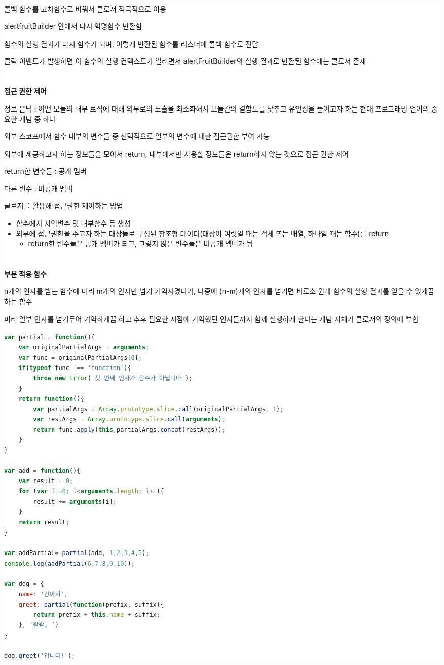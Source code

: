 콜백 함수를 고차함수로 바꿔서 클로저 적극적으로 이용

alertfruitBuilder 안에서 다시 익명함수 반환함

함수의 실행 결과가 다시 함수가 되며, 이렇게 반환된 함수를 리스너에 콜백 함수로 전달

클릭 이벤트가 발생하면 이 함수의 실행 컨텍스트가 열리면서 alertFruitBuilder의 실행 결과로 반환된 함수에는 클로저 존재
#

**접근 권한 제어**

정보 은닉 : 어떤 모듈의 내부 로직에 대해 외부로의 노출을 최소화해서 모듈간의 결합도를 낮추고 유연성을 높이고자 하는 현대 프로그래밍 언어의 중요한 개념 중 하나

외부 스코프에서 함수 내부의 변수들 중 선택적으로 일부의 변수에 대한 접근권한 부여 가능

외부에 제공하고자 하는 정보들을 모아서 return, 내부에서만 사용할 정보들은 return하지 않는 것으로 접근 권한 제어

return한 변수들 : 공개 멤버

다른 변수 : 비공개 멤버

클로저를 활용해 접근권한 제어하는 방법

- 함수에서 지역변수 및 내부함수 등 생성
- 외부에 접근권한을 주고자 하는 대상들로 구성된 참조형 데이터(대상이 여럿일 때는 객체 또는 배열, 하나일 때는 함수)를 return
    - return한 변수들은 공개 멤버가 되고, 그렇지 않은 변수들은 비공개 멤버가 됨

#

**부분 적용 함수**

n개의 인자를 받는 함수에 미리 m개의 인자만 넘겨 기억시켰다가, 나중에 (n-m)개의 인자를 넘기면 비로소 원래 함수의 실행 결과를 얻을 수 있게끔 하는 함수

미리 일부 인자를 넘겨두어 기억하게끔 하고 추후 필요한 시점에 기억했던 인자들까지 함께 실행하게 한다는 개념 자체가 클로저의 정의에 부합

```jsx
var partial = function(){
    var originalPartialArgs = arguments;
    var func = originalPartialArgs[0];
    if(typeof func !== 'function'){
        throw new Error('첫 번째 인자가 함수가 아닙니다');
    }
    return function(){
        var partialArgs = Array.prototype.slice.call(originalPartialArgs, 1);
        var restArgs = Array.prototype.slice.call(arguments);
        return func.apply(this,partialArgs.concat(restArgs));
    }
}

var add = function(){
    var result = 0;
    for (var i =0; i<arguments.length; i++){
        result += arguments[i];
    }
    return result;
}

var addPartial= partial(add, 1,2,3,4,5);
console.log(addPartial(6,7,8,9,10));

var dog = {
    name: '강아지',
    greet: partial(function(prefix, suffix){
        return prefix + this.name + suffix;
    }, '왈왈, ')
}

dog.greet('입니다!');
```
